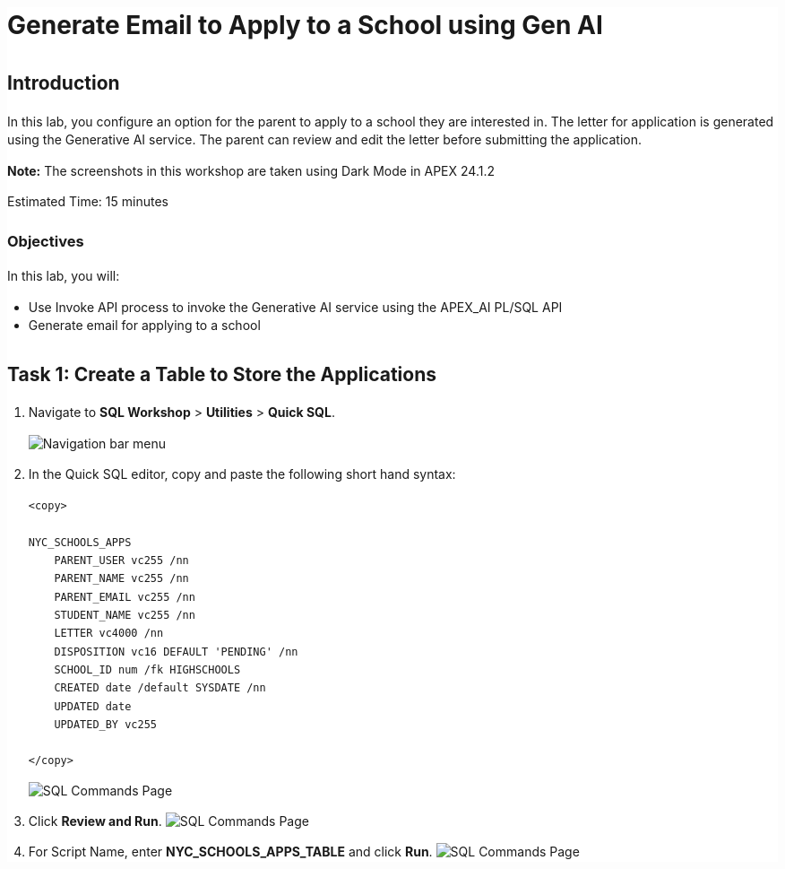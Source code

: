 # Generate Email to Apply to a School using Gen AI

## Introduction

In this lab, you configure an option for the parent to apply to a school they are interested in. The letter for application is generated using the Generative AI service. The parent can review and edit the letter before submitting the application.

**Note:** The screenshots in this workshop are taken using Dark Mode in APEX 24.1.2

Estimated Time: 15 minutes



### Objectives

In this lab, you will:

- Use Invoke API process to invoke the Generative AI service using the APEX_AI PL/SQL API
- Generate email for applying to a school

## Task 1: Create a Table to Store the Applications

1. Navigate to **SQL Workshop** > **Utilities** > **Quick SQL**.

    ![Navigation bar menu](images/nav-quick-sql.png ' ')

2. In the Quick SQL editor, copy and paste the following short hand syntax:

    ```
    <copy>

    NYC_SCHOOLS_APPS
        PARENT_USER vc255 /nn
        PARENT_NAME vc255 /nn
        PARENT_EMAIL vc255 /nn
        STUDENT_NAME vc255 /nn
        LETTER vc4000 /nn
        DISPOSITION vc16 DEFAULT 'PENDING' /nn
        SCHOOL_ID num /fk HIGHSCHOOLS
        CREATED date /default SYSDATE /nn
        UPDATED date
        UPDATED_BY vc255

    </copy>
    ```
    ![SQL Commands Page](images/quick-sql.png ' ') 

3. Click **Review and Run**.
    ![SQL Commands Page](images/review-run.png ' ') 

4. For Script Name, enter **NYC\_SCHOOLS\_APPS\_TABLE** and click **Run**.
    ![SQL Commands Page](images/script-name.png ' ') 
